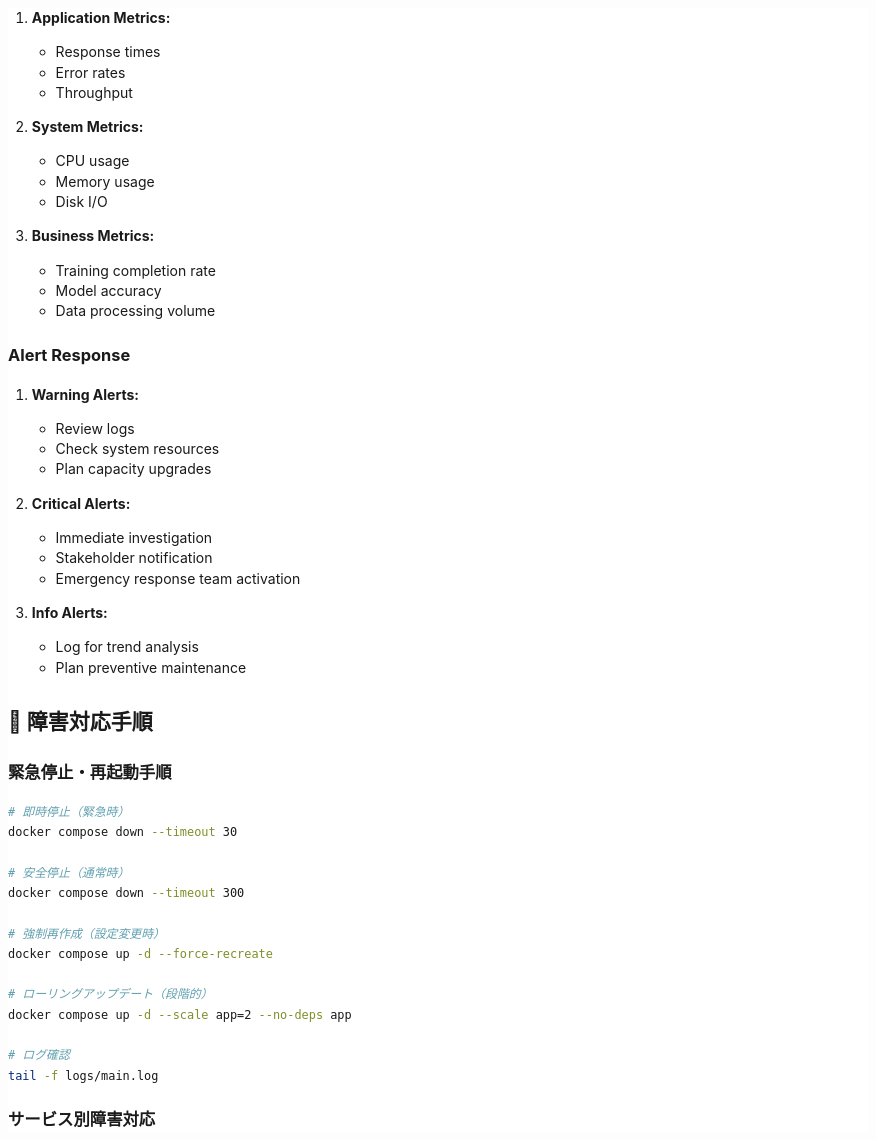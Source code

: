 1. **Application Metrics:**
   - Response times
   - Error rates
   - Throughput

2. **System Metrics:**
   - CPU usage
   - Memory usage
   - Disk I/O

3. **Business Metrics:**
   - Training completion rate
   - Model accuracy
   - Data processing volume

### Alert Response

1. **Warning Alerts:**
   - Review logs
   - Check system resources
   - Plan capacity upgrades

2. **Critical Alerts:**
   - Immediate investigation
   - Stakeholder notification
   - Emergency response team activation

3. **Info Alerts:**
   - Log for trend analysis
   - Plan preventive maintenance

## 🚨 障害対応手順

### 緊急停止・再起動手順

```bash
# 即時停止（緊急時）
docker compose down --timeout 30

# 安全停止（通常時）
docker compose down --timeout 300

# 強制再作成（設定変更時）
docker compose up -d --force-recreate

# ローリングアップデート（段階的）
docker compose up -d --scale app=2 --no-deps app

# ログ確認
tail -f logs/main.log
```

### サービス別障害対応
